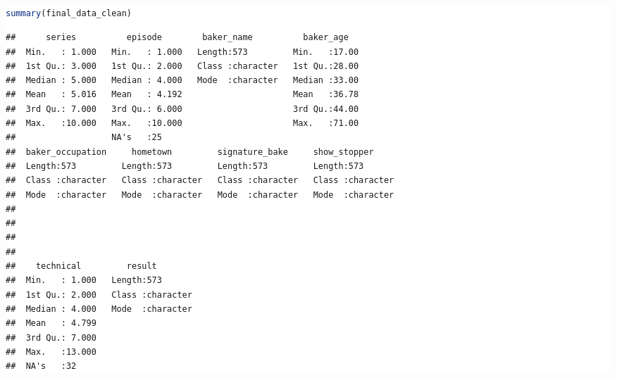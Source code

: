 ``` r
summary(final_data_clean)
```

    ##      series          episode        baker_name          baker_age    
    ##  Min.   : 1.000   Min.   : 1.000   Length:573         Min.   :17.00  
    ##  1st Qu.: 3.000   1st Qu.: 2.000   Class :character   1st Qu.:28.00  
    ##  Median : 5.000   Median : 4.000   Mode  :character   Median :33.00  
    ##  Mean   : 5.016   Mean   : 4.192                      Mean   :36.78  
    ##  3rd Qu.: 7.000   3rd Qu.: 6.000                      3rd Qu.:44.00  
    ##  Max.   :10.000   Max.   :10.000                      Max.   :71.00  
    ##                   NA's   :25                                         
    ##  baker_occupation     hometown         signature_bake     show_stopper      
    ##  Length:573         Length:573         Length:573         Length:573        
    ##  Class :character   Class :character   Class :character   Class :character  
    ##  Mode  :character   Mode  :character   Mode  :character   Mode  :character  
    ##                                                                             
    ##                                                                             
    ##                                                                             
    ##                                                                             
    ##    technical         result         
    ##  Min.   : 1.000   Length:573        
    ##  1st Qu.: 2.000   Class :character  
    ##  Median : 4.000   Mode  :character  
    ##  Mean   : 4.799                     
    ##  3rd Qu.: 7.000                     
    ##  Max.   :13.000                     
    ##  NA's   :32
